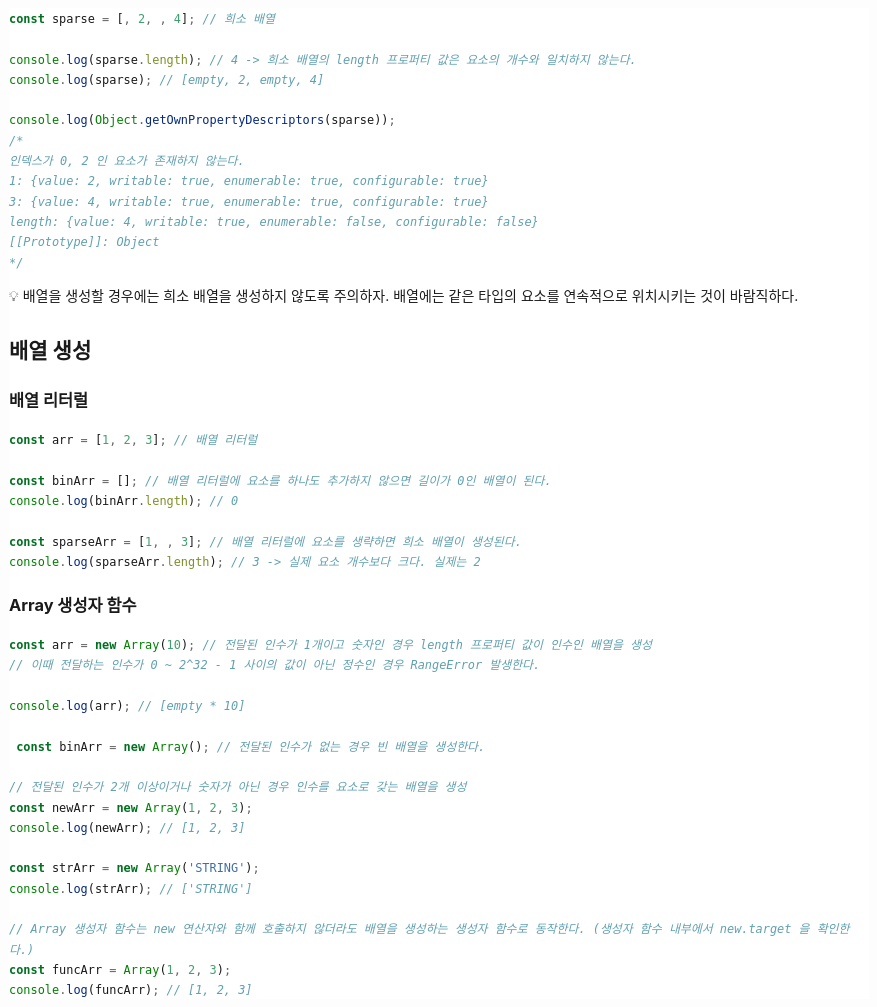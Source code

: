 ```jsx
const sparse = [, 2, , 4]; // 희소 배열

console.log(sparse.length); // 4 -> 희소 배열의 length 프로퍼티 값은 요소의 개수와 일치하지 않는다.
console.log(sparse); // [empty, 2, empty, 4]

console.log(Object.getOwnPropertyDescriptors(sparse));
/*
인덱스가 0, 2 인 요소가 존재하지 않는다.
1: {value: 2, writable: true, enumerable: true, configurable: true}
3: {value: 4, writable: true, enumerable: true, configurable: true}
length: {value: 4, writable: true, enumerable: false, configurable: false}
[[Prototype]]: Object
*/
```

<aside>
💡 배열을 생성할 경우에는 희소 배열을 생성하지 않도록 주의하자. 배열에는 같은 타입의 요소를 연속적으로 위치시키는 것이 바람직하다.

</aside>

## 배열 생성

### 배열 리터럴

```jsx
const arr = [1, 2, 3]; // 배열 리터럴

const binArr = []; // 배열 리터럴에 요소를 하나도 추가하지 않으면 길이가 0인 배열이 된다.
console.log(binArr.length); // 0

const sparseArr = [1, , 3]; // 배열 리터럴에 요소를 생략하면 희소 배열이 생성된다.
console.log(sparseArr.length); // 3 -> 실제 요소 개수보다 크다. 실제는 2
```

### Array 생성자 함수

```jsx
const arr = new Array(10); // 전달된 인수가 1개이고 숫자인 경우 length 프로퍼티 값이 인수인 배열을 생성
// 이때 전달하는 인수가 0 ~ 2^32 - 1 사이의 값이 아닌 정수인 경우 RangeError 발생한다.

console.log(arr); // [empty * 10]

 const binArr = new Array(); // 전달된 인수가 없는 경우 빈 배열을 생성한다.

// 전달된 인수가 2개 이상이거나 숫자가 아닌 경우 인수를 요소로 갖는 배열을 생성
const newArr = new Array(1, 2, 3);
console.log(newArr); // [1, 2, 3]

const strArr = new Array('STRING');
console.log(strArr); // ['STRING']

// Array 생성자 함수는 new 연산자와 함께 호출하지 않더라도 배열을 생성하는 생성자 함수로 동작한다. (생성자 함수 내부에서 new.target 을 확인한다.)
const funcArr = Array(1, 2, 3);
console.log(funcArr); // [1, 2, 3]
```
